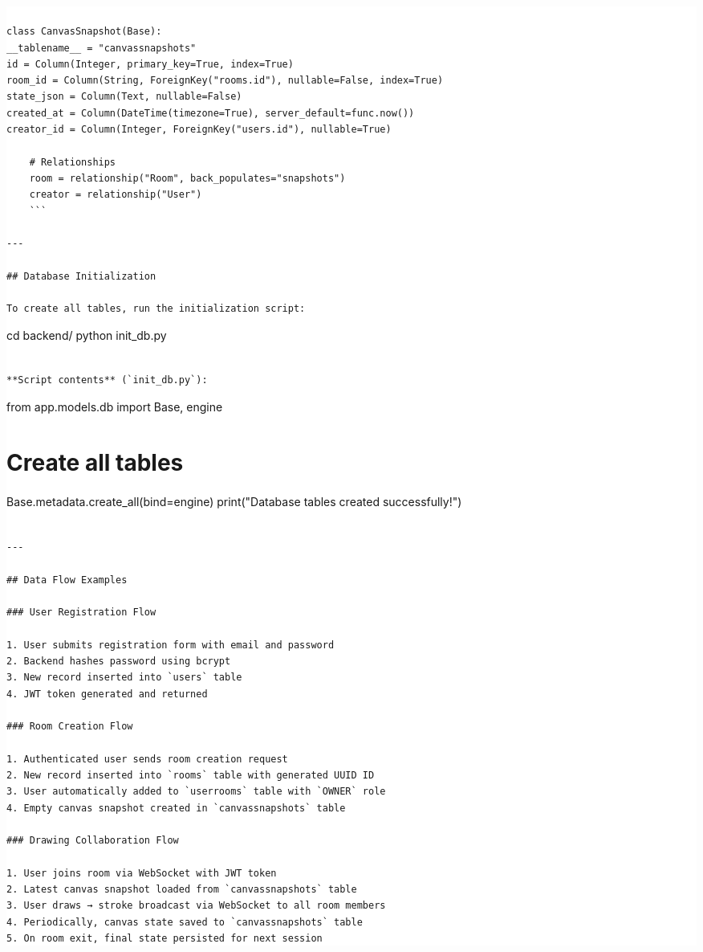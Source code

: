 ```

class CanvasSnapshot(Base):
__tablename__ = "canvassnapshots"
id = Column(Integer, primary_key=True, index=True)
room_id = Column(String, ForeignKey("rooms.id"), nullable=False, index=True)
state_json = Column(Text, nullable=False)
created_at = Column(DateTime(timezone=True), server_default=func.now())
creator_id = Column(Integer, ForeignKey("users.id"), nullable=True)

    # Relationships
    room = relationship("Room", back_populates="snapshots")
    creator = relationship("User")
    ```

---

## Database Initialization

To create all tables, run the initialization script:

```

cd backend/
python init_db.py

```

**Script contents** (`init_db.py`):
```

from app.models.db import Base, engine

# Create all tables

Base.metadata.create_all(bind=engine)
print("Database tables created successfully!")

```

---

## Data Flow Examples

### User Registration Flow

1. User submits registration form with email and password
2. Backend hashes password using bcrypt
3. New record inserted into `users` table
4. JWT token generated and returned

### Room Creation Flow

1. Authenticated user sends room creation request
2. New record inserted into `rooms` table with generated UUID ID
3. User automatically added to `userrooms` table with `OWNER` role
4. Empty canvas snapshot created in `canvassnapshots` table

### Drawing Collaboration Flow

1. User joins room via WebSocket with JWT token
2. Latest canvas snapshot loaded from `canvassnapshots` table
3. User draws → stroke broadcast via WebSocket to all room members
4. Periodically, canvas state saved to `canvassnapshots` table
5. On room exit, final state persisted for next session

```